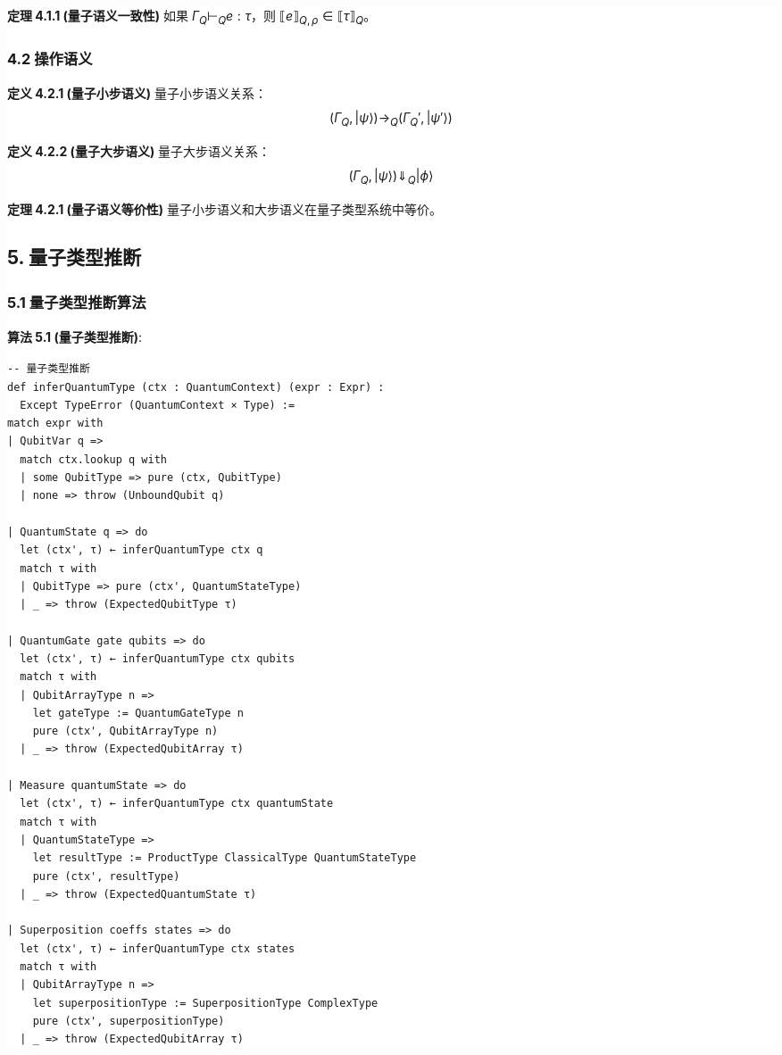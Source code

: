 **定理 4.1.1 (量子语义一致性)**
如果 $\Gamma_Q \vdash_Q e : \tau$，则 $\llbracket e \rrbracket_{Q,\rho} \in \llbracket \tau \rrbracket_Q$。

### 4.2 操作语义

**定义 4.2.1 (量子小步语义)**
量子小步语义关系：
$$(\Gamma_Q, |\psi\rangle) \rightarrow_Q (\Gamma_Q', |\psi'\rangle)$$

**定义 4.2.2 (量子大步语义)**
量子大步语义关系：
$$(\Gamma_Q, |\psi\rangle) \Downarrow_Q |\phi\rangle$$

**定理 4.2.1 (量子语义等价性)**
量子小步语义和大步语义在量子类型系统中等价。

## 5. 量子类型推断

### 5.1 量子类型推断算法

**算法 5.1 (量子类型推断)**:

```lean
-- 量子类型推断
def inferQuantumType (ctx : QuantumContext) (expr : Expr) : 
  Except TypeError (QuantumContext × Type) :=
match expr with
| QubitVar q => 
  match ctx.lookup q with
  | some QubitType => pure (ctx, QubitType)
  | none => throw (UnboundQubit q)
  
| QuantumState q => do
  let (ctx', τ) ← inferQuantumType ctx q
  match τ with
  | QubitType => pure (ctx', QuantumStateType)
  | _ => throw (ExpectedQubitType τ)
  
| QuantumGate gate qubits => do
  let (ctx', τ) ← inferQuantumType ctx qubits
  match τ with
  | QubitArrayType n => 
    let gateType := QuantumGateType n
    pure (ctx', QubitArrayType n)
  | _ => throw (ExpectedQubitArray τ)
  
| Measure quantumState => do
  let (ctx', τ) ← inferQuantumType ctx quantumState
  match τ with
  | QuantumStateType => 
    let resultType := ProductType ClassicalType QuantumStateType
    pure (ctx', resultType)
  | _ => throw (ExpectedQuantumState τ)
  
| Superposition coeffs states => do
  let (ctx', τ) ← inferQuantumType ctx states
  match τ with
  | QubitArrayType n => 
    let superpositionType := SuperpositionType ComplexType
    pure (ctx', superpositionType)
  | _ => throw (ExpectedQubitArray τ)
```
